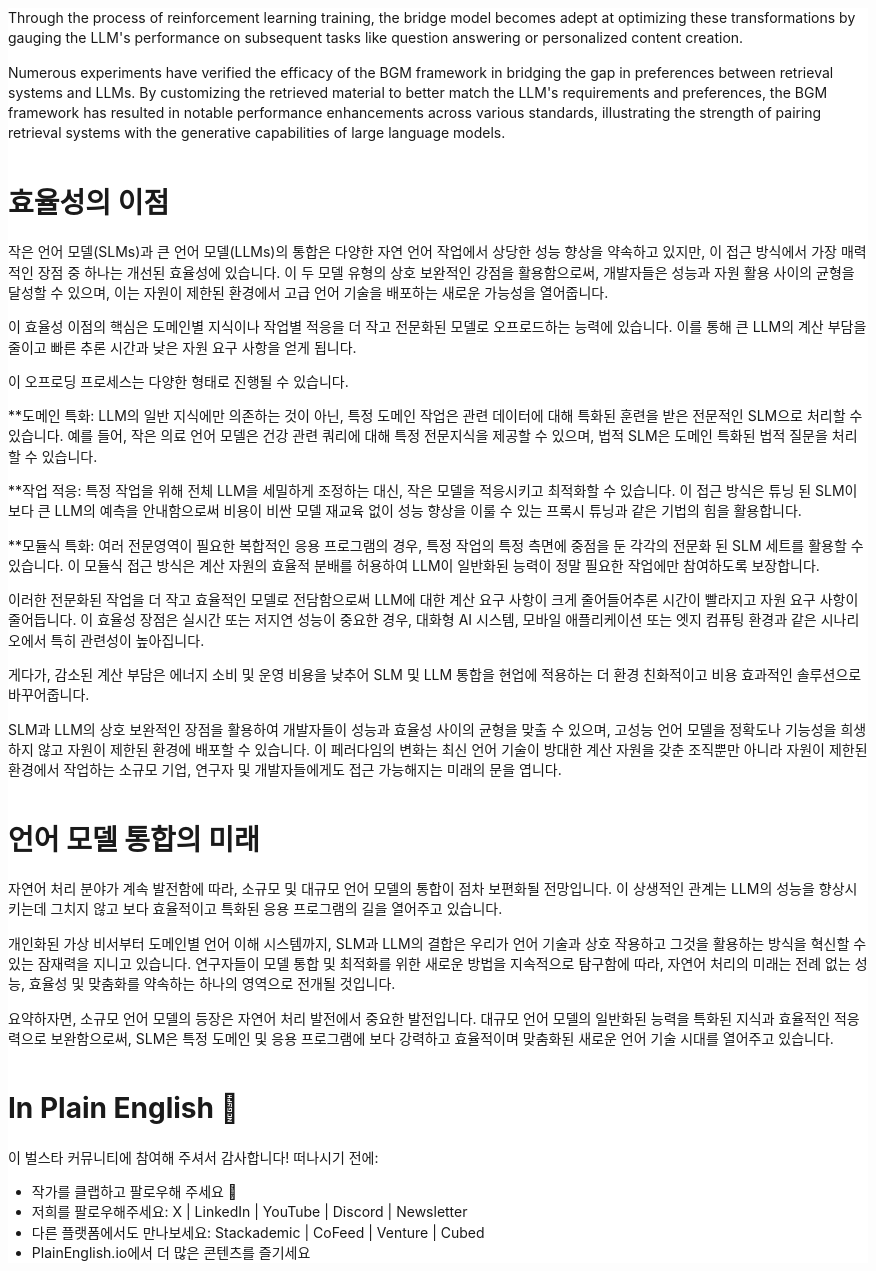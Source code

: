 Through the process of reinforcement learning training, the bridge model becomes adept at optimizing these transformations by gauging the LLM's performance on subsequent tasks like question answering or personalized content creation.

Numerous experiments have verified the efficacy of the BGM framework in bridging the gap in preferences between retrieval systems and LLMs. By customizing the retrieved material to better match the LLM's requirements and preferences, the BGM framework has resulted in notable performance enhancements across various standards, illustrating the strength of pairing retrieval systems with the generative capabilities of large language models.

<div class="content-ad"></div>

# 효율성의 이점

작은 언어 모델(SLMs)과 큰 언어 모델(LLMs)의 통합은 다양한 자연 언어 작업에서 상당한 성능 향상을 약속하고 있지만, 이 접근 방식에서 가장 매력적인 장점 중 하나는 개선된 효율성에 있습니다. 이 두 모델 유형의 상호 보완적인 강점을 활용함으로써, 개발자들은 성능과 자원 활용 사이의 균형을 달성할 수 있으며, 이는 자원이 제한된 환경에서 고급 언어 기술을 배포하는 새로운 가능성을 열어줍니다.

이 효율성 이점의 핵심은 도메인별 지식이나 작업별 적응을 더 작고 전문화된 모델로 오프로드하는 능력에 있습니다. 이를 통해 큰 LLM의 계산 부담을 줄이고 빠른 추론 시간과 낮은 자원 요구 사항을 얻게 됩니다.

이 오프로딩 프로세스는 다양한 형태로 진행될 수 있습니다.

<div class="content-ad"></div>

\*\*도메인 특화: LLM의 일반 지식에만 의존하는 것이 아닌, 특정 도메인 작업은 관련 데이터에 대해 특화된 훈련을 받은 전문적인 SLM으로 처리할 수 있습니다. 예를 들어, 작은 의료 언어 모델은 건강 관련 쿼리에 대해 특정 전문지식을 제공할 수 있으며, 법적 SLM은 도메인 특화된 법적 질문을 처리할 수 있습니다.

\*\*작업 적응: 특정 작업을 위해 전체 LLM을 세밀하게 조정하는 대신, 작은 모델을 적응시키고 최적화할 수 있습니다. 이 접근 방식은 튜닝 된 SLM이보다 큰 LLM의 예측을 안내함으로써 비용이 비싼 모델 재교육 없이 성능 향상을 이룰 수 있는 프록시 튜닝과 같은 기법의 힘을 활용합니다.

\*\*모듈식 특화: 여러 전문영역이 필요한 복합적인 응용 프로그램의 경우, 특정 작업의 특정 측면에 중점을 둔 각각의 전문화 된 SLM 세트를 활용할 수 있습니다. 이 모듈식 접근 방식은 계산 자원의 효율적 분배를 허용하여 LLM이 일반화된 능력이 정말 필요한 작업에만 참여하도록 보장합니다.

이러한 전문화된 작업을 더 작고 효율적인 모델로 전담함으로써 LLM에 대한 계산 요구 사항이 크게 줄어들어추론 시간이 빨라지고 자원 요구 사항이 줄어듭니다. 이 효율성 장점은 실시간 또는 저지연 성능이 중요한 경우, 대화형 AI 시스템, 모바일 애플리케이션 또는 엣지 컴퓨팅 환경과 같은 시나리오에서 특히 관련성이 높아집니다.

게다가, 감소된 계산 부담은 에너지 소비 및 운영 비용을 낮추어 SLM 및 LLM 통합을 현업에 적용하는 더 환경 친화적이고 비용 효과적인 솔루션으로 바꾸어줍니다.

SLM과 LLM의 상호 보완적인 장점을 활용하여 개발자들이 성능과 효율성 사이의 균형을 맞출 수 있으며, 고성능 언어 모델을 정확도나 기능성을 희생하지 않고 자원이 제한된 환경에 배포할 수 있습니다. 이 페러다임의 변화는 최신 언어 기술이 방대한 계산 자원을 갖춘 조직뿐만 아니라 자원이 제한된 환경에서 작업하는 소규모 기업, 연구자 및 개발자들에게도 접근 가능해지는 미래의 문을 엽니다.

<div class="content-ad"></div>

# 언어 모델 통합의 미래

자연어 처리 분야가 계속 발전함에 따라, 소규모 및 대규모 언어 모델의 통합이 점차 보편화될 전망입니다. 이 상생적인 관계는 LLM의 성능을 향상시키는데 그치지 않고 보다 효율적이고 특화된 응용 프로그램의 길을 열어주고 있습니다.

개인화된 가상 비서부터 도메인별 언어 이해 시스템까지, SLM과 LLM의 결합은 우리가 언어 기술과 상호 작용하고 그것을 활용하는 방식을 혁신할 수 있는 잠재력을 지니고 있습니다. 연구자들이 모델 통합 및 최적화를 위한 새로운 방법을 지속적으로 탐구함에 따라, 자연어 처리의 미래는 전례 없는 성능, 효율성 및 맞춤화를 약속하는 하나의 영역으로 전개될 것입니다.

요약하자면, 소규모 언어 모델의 등장은 자연어 처리 발전에서 중요한 발전입니다. 대규모 언어 모델의 일반화된 능력을 특화된 지식과 효율적인 적응력으로 보완함으로써, SLM은 특정 도메인 및 응용 프로그램에 보다 강력하고 효율적이며 맞춤화된 새로운 언어 기술 시대를 열어주고 있습니다.

<div class="content-ad"></div>

# In Plain English 🚀

이 벌스타 커뮤니티에 참여해 주셔서 감사합니다! 떠나시기 전에:

- 작가를 클랩하고 팔로우해 주세요 ️👏️️
- 저희를 팔로우해주세요: X | LinkedIn | YouTube | Discord | Newsletter
- 다른 플랫폼에서도 만나보세요: Stackademic | CoFeed | Venture | Cubed
- PlainEnglish.io에서 더 많은 콘텐츠를 즐기세요
